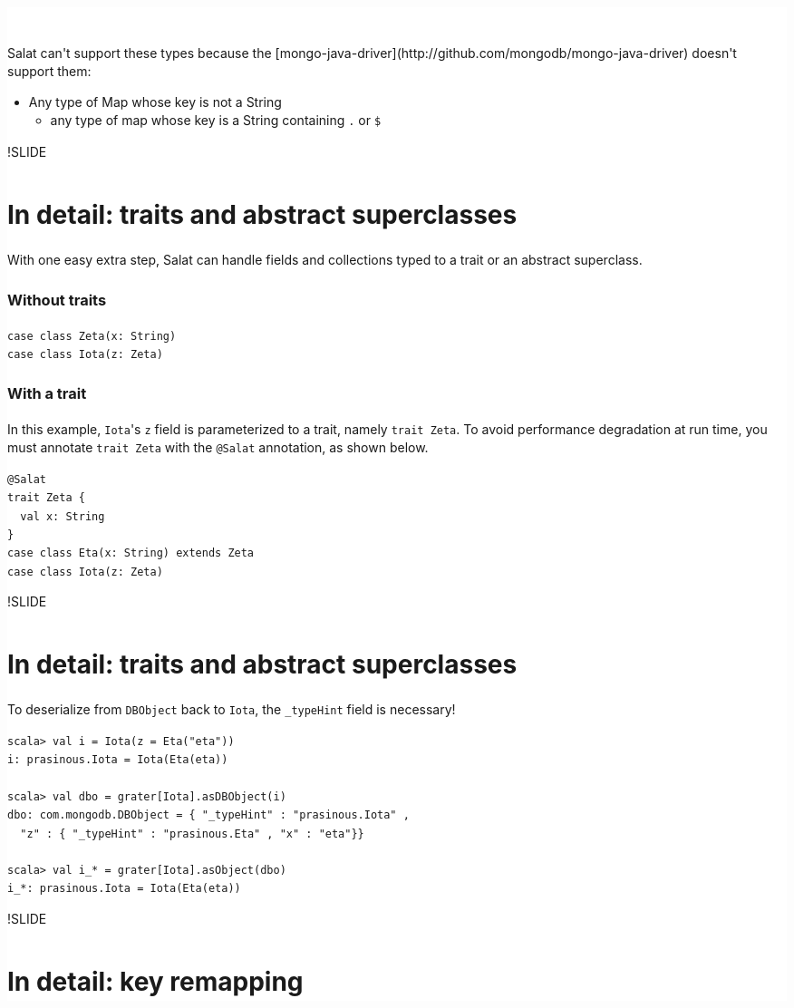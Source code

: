 <br/>
<br/>
Salat can't support these types because the [mongo-java-driver](http://github.com/mongodb/mongo-java-driver) doesn't support them:

- Any type of Map whose key is not a String
    - any type of map whose key is a String containing ``.`` or ``$``

!SLIDE

# In detail: traits and abstract superclasses

With one easy extra step, Salat can handle fields and collections typed to a trait or an abstract superclass.

### Without traits

    case class Zeta(x: String)
    case class Iota(z: Zeta)

### With a trait

In this example, `Iota`'s `z` field is parameterized to a
trait, namely `trait Zeta`. To avoid performance degradation at
run time, you must annotate `trait Zeta` with the `@Salat`
annotation, as shown below.

    @Salat
    trait Zeta {
      val x: String
    }
    case class Eta(x: String) extends Zeta
    case class Iota(z: Zeta)

!SLIDE

# In detail: traits and abstract superclasses

To deserialize from `DBObject` back to `Iota`, the `_typeHint` field is necessary!

    scala> val i = Iota(z = Eta("eta"))
    i: prasinous.Iota = Iota(Eta(eta))

    scala> val dbo = grater[Iota].asDBObject(i)
    dbo: com.mongodb.DBObject = { "_typeHint" : "prasinous.Iota" ,
      "z" : { "_typeHint" : "prasinous.Eta" , "x" : "eta"}}

    scala> val i_* = grater[Iota].asObject(dbo)
    i_*: prasinous.Iota = Iota(Eta(eta))

!SLIDE

# In detail: key remapping
